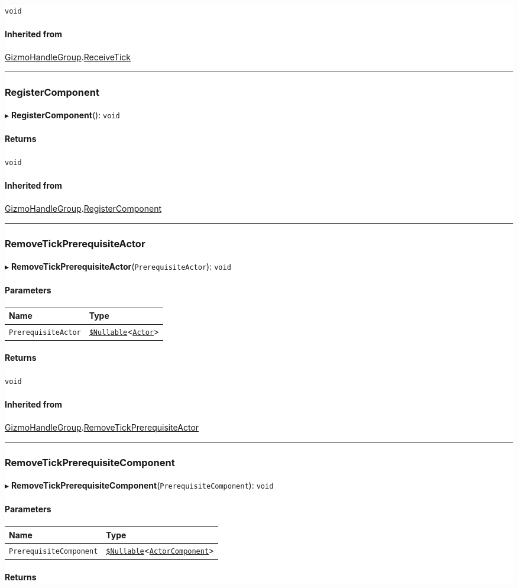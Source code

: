 `void`

#### Inherited from

[GizmoHandleGroup](ue_ue.GizmoHandleGroup.md).[ReceiveTick](ue_ue.GizmoHandleGroup.md#receivetick)

___

### RegisterComponent

▸ **RegisterComponent**(): `void`

#### Returns

`void`

#### Inherited from

[GizmoHandleGroup](ue_ue.GizmoHandleGroup.md).[RegisterComponent](ue_ue.GizmoHandleGroup.md#registercomponent)

___

### RemoveTickPrerequisiteActor

▸ **RemoveTickPrerequisiteActor**(`PrerequisiteActor`): `void`

#### Parameters

| Name | Type |
| :------ | :------ |
| `PrerequisiteActor` | [`$Nullable`](../modules/puerts.md#$nullable)<[`Actor`](ue_ue.Actor.md)\> |

#### Returns

`void`

#### Inherited from

[GizmoHandleGroup](ue_ue.GizmoHandleGroup.md).[RemoveTickPrerequisiteActor](ue_ue.GizmoHandleGroup.md#removetickprerequisiteactor)

___

### RemoveTickPrerequisiteComponent

▸ **RemoveTickPrerequisiteComponent**(`PrerequisiteComponent`): `void`

#### Parameters

| Name | Type |
| :------ | :------ |
| `PrerequisiteComponent` | [`$Nullable`](../modules/puerts.md#$nullable)<[`ActorComponent`](ue_ue.ActorComponent.md)\> |

#### Returns
